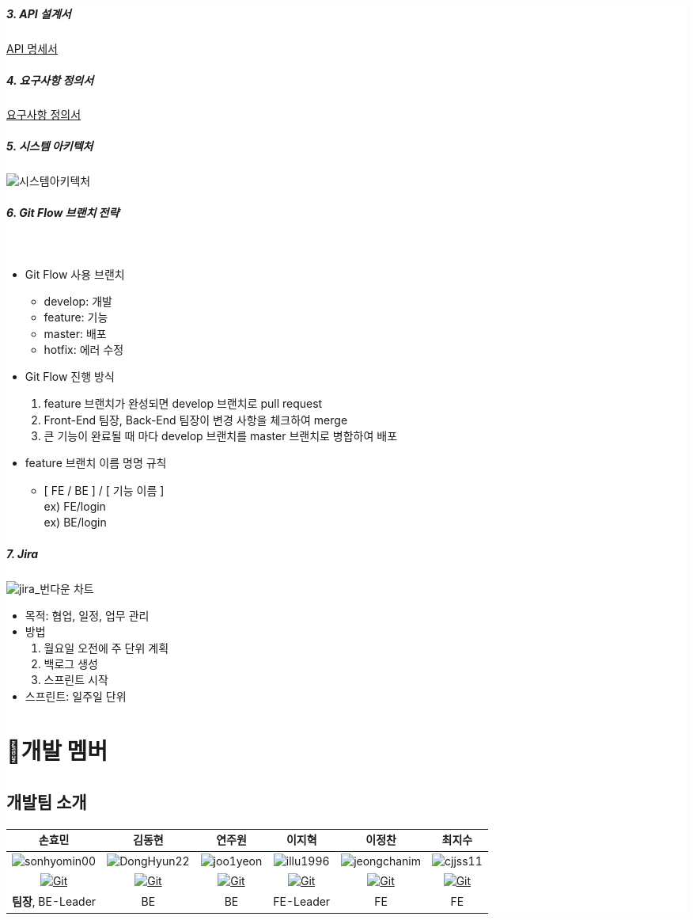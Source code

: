 ##### 3. API 설계서

[API 명세서](https://www.notion.so/API-URL-aecc36ea3f3d4a48a830f0fe8a689d4a?pvs=21)

##### 4. 요구사항 정의서

[요구사항 정의서](https://docs.google.com/spreadsheets/d/1NY0yTh26FWAF4gvOKL72EtD5HL4vhLlK1UJVjDhHlrQ/edit#gid=283207649)

##### 5. 시스템 아키텍처

![시스템아키텍처](https://github.com/A-gift-from-room-5/.github/assets/79788971/d09f01f3-2b0f-4a7f-aeb1-81e92236bf18)

##### 6. Git Flow 브랜치 전략

<img title="git graph" src="README-assets/Git Graph.gif" alt="" width="" height="" />

- Git Flow 사용 브랜치

  - develop: 개발
  - feature: 기능
  - master: 배포
  - hotfix: 에러 수정

- Git Flow 진행 방식

  1. feature 브랜치가 완성되면 develop 브랜치로 pull request
  2. Front-End 팀장, Back-End 팀장이 변경 사항을 체크하여 merge
  3. 큰 기능이 완료될 때 마다 develop 브랜치를 master 브랜치로 병합하여 배포

- feature 브랜치 이름 명명 규칙

  - [ FE / BE ] / [ 기능 이름 ]
    <br> ex) FE/login
    <br> ex) BE/login

##### 7. Jira

![jira_번다운 차트](https://github.com/A-gift-from-room-5/.github/assets/79788971/1581fbe1-6344-477b-bf14-45aab3e5bb77)

- 목적: 협업, 일정, 업무 관리
- 방법
  1. 월요일 오전에 주 단위 계획
  2. 백로그 생성
  3. 스프린트 시작
- 스프린트: 일주일 단위

# 📌개발 멤버

## 개발팀 소개

|                                                                 손효민                                                                 |                                                                김동현                                                                 |                                                               연주원                                                                |                                                               이지혁                                                                |                                                                 이정찬                                                                 |                                                               최지수                                                               |
| :------------------------------------------------------------------------------------------------------------------------------------: | :-----------------------------------------------------------------------------------------------------------------------------------: | :---------------------------------------------------------------------------------------------------------------------------------: | :---------------------------------------------------------------------------------------------------------------------------------: | :------------------------------------------------------------------------------------------------------------------------------------: | :--------------------------------------------------------------------------------------------------------------------------------: |
|                                <img src="https://avatars.githubusercontent.com/sonhyomin00" width="188"  alt="sonhyomin00"/>                                |                                <img src="https://avatars.githubusercontent.com/DongHyun22" width="188"  alt="DongHyun22"/>                                |                                <img src="https://avatars.githubusercontent.com/joo1yeon" width="188"  alt="joo1yeon"/>                                |                                <img src="https://avatars.githubusercontent.com/illu1996" width="188"  alt="illu1996"/>                                |                                <img src="https://avatars.githubusercontent.com/jeongchanim" width="188"  alt="jeongchanim"/>                                |                                <img src="https://avatars.githubusercontent.com/cjjss11" width="188"  alt="cjjss11"/>                                |
| [<img title="" src="https://github.com/A-gift-from-room-5/.github/assets/79788971/2d8762e4-7949-442b-916d-0fc7004dd0a4" alt="Git" width="75">](https://github.com/sonhyomin00) | [<img title="" src="https://github.com/A-gift-from-room-5/.github/assets/79788971/2d8762e4-7949-442b-916d-0fc7004dd0a4" alt="Git" width="75">](https://github.com/DongHyun22) | [<img title="" src="https://github.com/A-gift-from-room-5/.github/assets/79788971/2d8762e4-7949-442b-916d-0fc7004dd0a4" alt="Git" width="75">](https://github.com/joo1yeon) | [<img title="" src="https://github.com/A-gift-from-room-5/.github/assets/79788971/2d8762e4-7949-442b-916d-0fc7004dd0a4" alt="Git" width="75">](https://github.com/illu1996) | [<img title="" src="https://github.com/A-gift-from-room-5/.github/assets/79788971/2d8762e4-7949-442b-916d-0fc7004dd0a4" alt="Git" width="75">](https://github.com/jeongchanim) | [<img title="" src="https://github.com/A-gift-from-room-5/.github/assets/79788971/2d8762e4-7949-442b-916d-0fc7004dd0a4" alt="Git" width="75">](https://github.com/cjjss11) |
|                                                          **팀장**, BE-Leader                                                           |                                                                  BE                                                                   |                                                                 BE                                                                  |                                                              FE-Leader                                                              |                                                                   FE                                                                   |                                                                 FE                                                                 |

